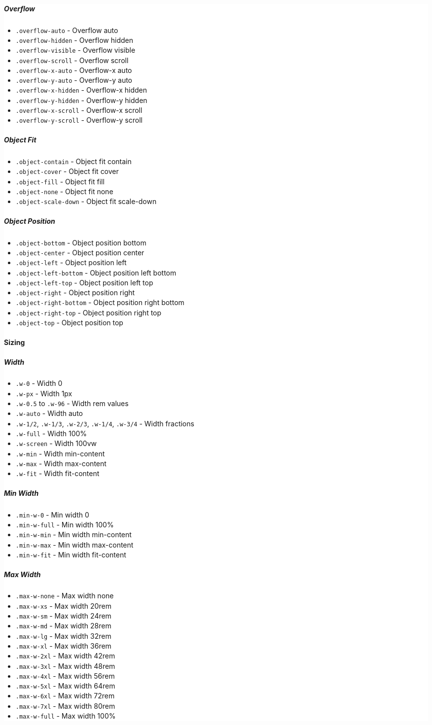 ##### Overflow
- `.overflow-auto` - Overflow auto
- `.overflow-hidden` - Overflow hidden
- `.overflow-visible` - Overflow visible
- `.overflow-scroll` - Overflow scroll
- `.overflow-x-auto` - Overflow-x auto
- `.overflow-y-auto` - Overflow-y auto
- `.overflow-x-hidden` - Overflow-x hidden
- `.overflow-y-hidden` - Overflow-y hidden
- `.overflow-x-scroll` - Overflow-x scroll
- `.overflow-y-scroll` - Overflow-y scroll

##### Object Fit
- `.object-contain` - Object fit contain
- `.object-cover` - Object fit cover
- `.object-fill` - Object fit fill
- `.object-none` - Object fit none
- `.object-scale-down` - Object fit scale-down

##### Object Position
- `.object-bottom` - Object position bottom
- `.object-center` - Object position center
- `.object-left` - Object position left
- `.object-left-bottom` - Object position left bottom
- `.object-left-top` - Object position left top
- `.object-right` - Object position right
- `.object-right-bottom` - Object position right bottom
- `.object-right-top` - Object position right top
- `.object-top` - Object position top

#### Sizing
##### Width
- `.w-0` - Width 0
- `.w-px` - Width 1px
- `.w-0.5` to `.w-96` - Width rem values
- `.w-auto` - Width auto
- `.w-1/2`, `.w-1/3`, `.w-2/3`, `.w-1/4`, `.w-3/4` - Width fractions
- `.w-full` - Width 100%
- `.w-screen` - Width 100vw
- `.w-min` - Width min-content
- `.w-max` - Width max-content
- `.w-fit` - Width fit-content

##### Min Width
- `.min-w-0` - Min width 0
- `.min-w-full` - Min width 100%
- `.min-w-min` - Min width min-content
- `.min-w-max` - Min width max-content
- `.min-w-fit` - Min width fit-content

##### Max Width
- `.max-w-none` - Max width none
- `.max-w-xs` - Max width 20rem
- `.max-w-sm` - Max width 24rem
- `.max-w-md` - Max width 28rem
- `.max-w-lg` - Max width 32rem
- `.max-w-xl` - Max width 36rem
- `.max-w-2xl` - Max width 42rem
- `.max-w-3xl` - Max width 48rem
- `.max-w-4xl` - Max width 56rem
- `.max-w-5xl` - Max width 64rem
- `.max-w-6xl` - Max width 72rem
- `.max-w-7xl` - Max width 80rem
- `.max-w-full` - Max width 100%